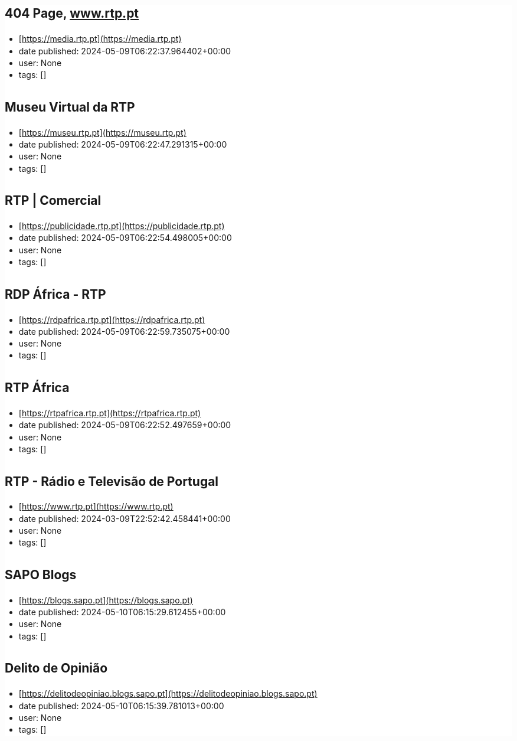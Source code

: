 ## 404 Page,  www.rtp.pt
 - [https://media.rtp.pt](https://media.rtp.pt)
 - date published: 2024-05-09T06:22:37.964402+00:00
 - user: None
 - tags: []

## Museu Virtual da RTP
 - [https://museu.rtp.pt](https://museu.rtp.pt)
 - date published: 2024-05-09T06:22:47.291315+00:00
 - user: None
 - tags: []

## RTP | Comercial
 - [https://publicidade.rtp.pt](https://publicidade.rtp.pt)
 - date published: 2024-05-09T06:22:54.498005+00:00
 - user: None
 - tags: []

## RDP África - RTP
 - [https://rdpafrica.rtp.pt](https://rdpafrica.rtp.pt)
 - date published: 2024-05-09T06:22:59.735075+00:00
 - user: None
 - tags: []

## RTP África
 - [https://rtpafrica.rtp.pt](https://rtpafrica.rtp.pt)
 - date published: 2024-05-09T06:22:52.497659+00:00
 - user: None
 - tags: []

## RTP - Rádio e Televisão de Portugal
 - [https://www.rtp.pt](https://www.rtp.pt)
 - date published: 2024-03-09T22:52:42.458441+00:00
 - user: None
 - tags: []

## SAPO Blogs
 - [https://blogs.sapo.pt](https://blogs.sapo.pt)
 - date published: 2024-05-10T06:15:29.612455+00:00
 - user: None
 - tags: []

## Delito de Opinião
 - [https://delitodeopiniao.blogs.sapo.pt](https://delitodeopiniao.blogs.sapo.pt)
 - date published: 2024-05-10T06:15:39.781013+00:00
 - user: None
 - tags: []
